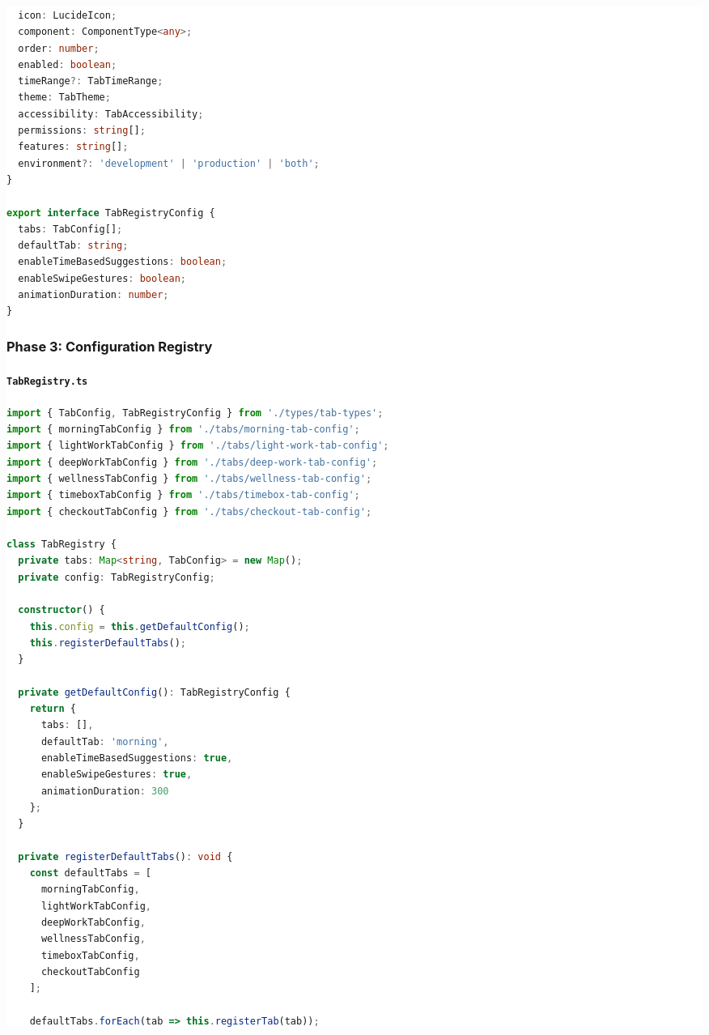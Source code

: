 ```typescript
  icon: LucideIcon;
  component: ComponentType<any>;
  order: number;
  enabled: boolean;
  timeRange?: TabTimeRange;
  theme: TabTheme;
  accessibility: TabAccessibility;
  permissions: string[];
  features: string[];
  environment?: 'development' | 'production' | 'both';
}

export interface TabRegistryConfig {
  tabs: TabConfig[];
  defaultTab: string;
  enableTimeBasedSuggestions: boolean;
  enableSwipeGestures: boolean;
  animationDuration: number;
}
```

### **Phase 3: Configuration Registry**

#### `TabRegistry.ts`
```typescript
import { TabConfig, TabRegistryConfig } from './types/tab-types';
import { morningTabConfig } from './tabs/morning-tab-config';
import { lightWorkTabConfig } from './tabs/light-work-tab-config';
import { deepWorkTabConfig } from './tabs/deep-work-tab-config';
import { wellnessTabConfig } from './tabs/wellness-tab-config';
import { timeboxTabConfig } from './tabs/timebox-tab-config';
import { checkoutTabConfig } from './tabs/checkout-tab-config';

class TabRegistry {
  private tabs: Map<string, TabConfig> = new Map();
  private config: TabRegistryConfig;

  constructor() {
    this.config = this.getDefaultConfig();
    this.registerDefaultTabs();
  }

  private getDefaultConfig(): TabRegistryConfig {
    return {
      tabs: [],
      defaultTab: 'morning',
      enableTimeBasedSuggestions: true,
      enableSwipeGestures: true,
      animationDuration: 300
    };
  }

  private registerDefaultTabs(): void {
    const defaultTabs = [
      morningTabConfig,
      lightWorkTabConfig,
      deepWorkTabConfig,
      wellnessTabConfig,
      timeboxTabConfig,
      checkoutTabConfig
    ];

    defaultTabs.forEach(tab => this.registerTab(tab));
```